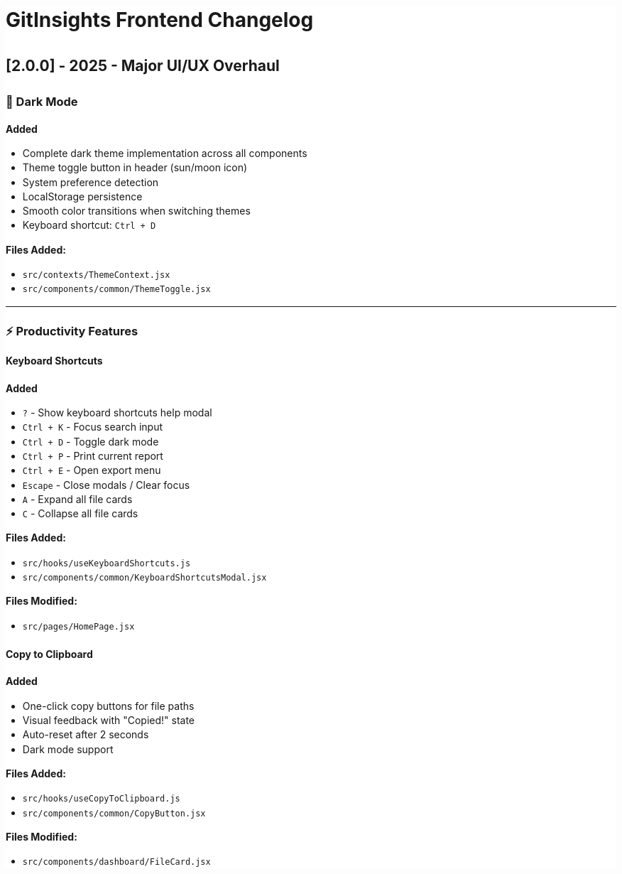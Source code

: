 # GitInsights Frontend Changelog

## [2.0.0] - 2025 - Major UI/UX Overhaul

### 🌙 Dark Mode
**Added**
- Complete dark theme implementation across all components
- Theme toggle button in header (sun/moon icon)
- System preference detection
- LocalStorage persistence
- Smooth color transitions when switching themes
- Keyboard shortcut: `Ctrl + D`

**Files Added:**
- `src/contexts/ThemeContext.jsx`
- `src/components/common/ThemeToggle.jsx`

---

### ⚡ Productivity Features

#### Keyboard Shortcuts
**Added**
- `?` - Show keyboard shortcuts help modal
- `Ctrl + K` - Focus search input
- `Ctrl + D` - Toggle dark mode
- `Ctrl + P` - Print current report
- `Ctrl + E` - Open export menu
- `Escape` - Close modals / Clear focus
- `A` - Expand all file cards
- `C` - Collapse all file cards

**Files Added:**
- `src/hooks/useKeyboardShortcuts.js`
- `src/components/common/KeyboardShortcutsModal.jsx`

**Files Modified:**
- `src/pages/HomePage.jsx`

#### Copy to Clipboard
**Added**
- One-click copy buttons for file paths
- Visual feedback with "Copied!" state
- Auto-reset after 2 seconds
- Dark mode support

**Files Added:**
- `src/hooks/useCopyToClipboard.js`
- `src/components/common/CopyButton.jsx`

**Files Modified:**
- `src/components/dashboard/FileCard.jsx`
